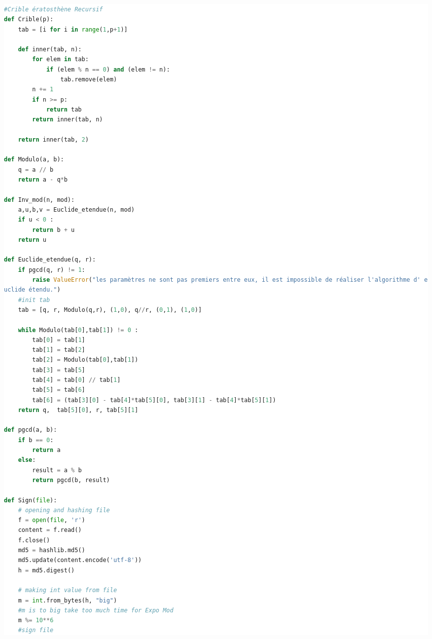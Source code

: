 ```python
#Crible ératosthène Recursif
def Crible(p):
    tab = [i for i in range(1,p+1)]

    def inner(tab, n):
        for elem in tab:
            if (elem % n == 0) and (elem != n):
                tab.remove(elem)
        n += 1
        if n >= p:
            return tab
        return inner(tab, n)
    
    return inner(tab, 2)

def Modulo(a, b):
    q = a // b
    return a - q*b

def Inv_mod(n, mod):
    a,u,b,v = Euclide_etendue(n, mod)
    if u < 0 :
        return b + u
    return u

def Euclide_etendue(q, r):
    if pgcd(q, r) != 1:
        raise ValueError("les paramètres ne sont pas premiers entre eux, il est impossible de réaliser l'algorithme d' euclide étendu.")
    #init tab
    tab = [q, r, Modulo(q,r), (1,0), q//r, (0,1), (1,0)]

    while Modulo(tab[0],tab[1]) != 0 :
        tab[0] = tab[1]
        tab[1] = tab[2]
        tab[2] = Modulo(tab[0],tab[1])
        tab[3] = tab[5]
        tab[4] = tab[0] // tab[1]
        tab[5] = tab[6]
        tab[6] = (tab[3][0] - tab[4]*tab[5][0], tab[3][1] - tab[4]*tab[5][1])
    return q,  tab[5][0], r, tab[5][1]
        
def pgcd(a, b):
    if b == 0:
        return a
    else:
        result = a % b
        return pgcd(b, result)

def Sign(file):
    # opening and hashing file
    f = open(file, 'r')
    content = f.read()
    f.close()
    md5 = hashlib.md5()
    md5.update(content.encode('utf-8'))
    h = md5.digest()

    # making int value from file 
    m = int.from_bytes(h, "big")
    #m is to big take too much time for Expo Mod
    m %= 10**6
    #sign file 
```